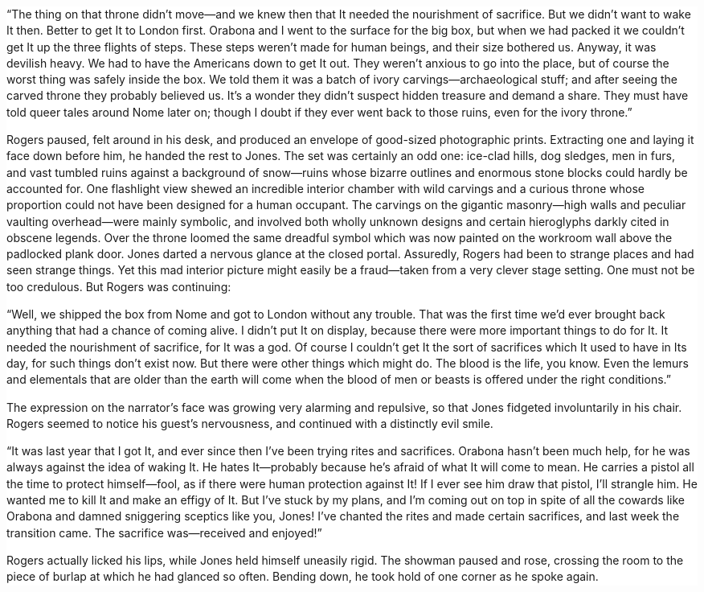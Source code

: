   &ldquo;The thing on that throne didn&rsquo;t move&mdash;and we knew then that
It needed the nourishment of sacrifice. But we didn&rsquo;t want to wake It then. Better to get
It to London first. Orabona and I went to the surface for the big box, but when we had packed
it we couldn&rsquo;t get It up the three flights of steps. These steps weren&rsquo;t made for
human beings, and their size bothered us. Anyway, it was devilish heavy. We had to have the
Americans down to get It out. They weren&rsquo;t anxious to go into the place, but of course
the worst thing was safely inside the box. We told them it was a batch of ivory carvings&mdash;archaeological
stuff; and after seeing the carved throne they probably believed us. It&rsquo;s a wonder they
didn&rsquo;t suspect hidden treasure and demand a share. They must have told queer tales around
Nome later on; though I doubt if they ever went back to those ruins, even for the ivory throne.&rdquo;  

  Rogers paused, felt around in his desk, and produced an envelope of good-sized
photographic prints. Extracting one and laying it face down before him, he handed the rest to
Jones. The set was certainly an odd one: ice-clad hills, dog sledges, men in furs, and vast
tumbled ruins against a background of snow&mdash;ruins whose bizarre outlines and enormous stone
blocks could hardly be accounted for. One flashlight view shewed an incredible interior chamber
with wild carvings and a curious throne whose proportion could not have been designed for a
human occupant. The carvings on the gigantic masonry&mdash;high walls and peculiar vaulting overhead&mdash;were
mainly symbolic, and involved both wholly unknown designs and certain hieroglyphs darkly cited
in obscene legends. Over the throne loomed the same dreadful symbol which was now painted on
the workroom wall above the padlocked plank door. Jones darted a nervous glance at the closed
portal. Assuredly, Rogers had been to strange places and had seen strange things. Yet this mad
interior picture might easily be a fraud&mdash;taken from a very clever stage setting. One must
not be too credulous. But Rogers was continuing:  

  &ldquo;Well, we shipped the box from Nome and got to London without any trouble.
That was the first time we&rsquo;d ever brought back anything that had a chance of coming alive.
I didn&rsquo;t put It on display, because there were more important things to do for It. It needed
the nourishment of sacrifice, for It was a god. Of course I couldn&rsquo;t get It the sort of
sacrifices which It used to have in Its day, for such things don&rsquo;t exist now. But there
were other things which might do. The blood is the life, you know. Even the lemurs and elementals
that are older than the earth will come when the blood of men or beasts is offered under the
right conditions.&rdquo;  

  The expression on the narrator&rsquo;s face was growing very alarming and repulsive,
so that Jones fidgeted involuntarily in his chair. Rogers seemed to notice his guest&rsquo;s
nervousness, and continued with a distinctly evil smile.  

  &ldquo;It was last year that I got It, and ever since then I&rsquo;ve been trying
rites and sacrifices. Orabona hasn&rsquo;t been much help, for he was always against the idea
of waking It. He hates It&mdash;probably because he&rsquo;s afraid of what It will come to mean.
He carries a pistol all the time to protect himself&mdash;fool, as if there were human protection
against It! If I ever see him draw that pistol, I&rsquo;ll strangle him. He wanted me to kill
It and make an effigy of It. But I&rsquo;ve stuck by my plans, and I&rsquo;m coming out on top
in spite of all the cowards like Orabona and damned sniggering sceptics like you, Jones! I&rsquo;ve
chanted the rites and made certain sacrifices,   and last week the transition came.   The
sacrifice was&mdash;received and enjoyed!&rdquo;  

  Rogers actually licked his lips, while Jones held himself uneasily rigid. The
showman paused and rose, crossing the room to the piece of burlap at which he had glanced so
often. Bending down, he took hold of one corner as he spoke again.  
